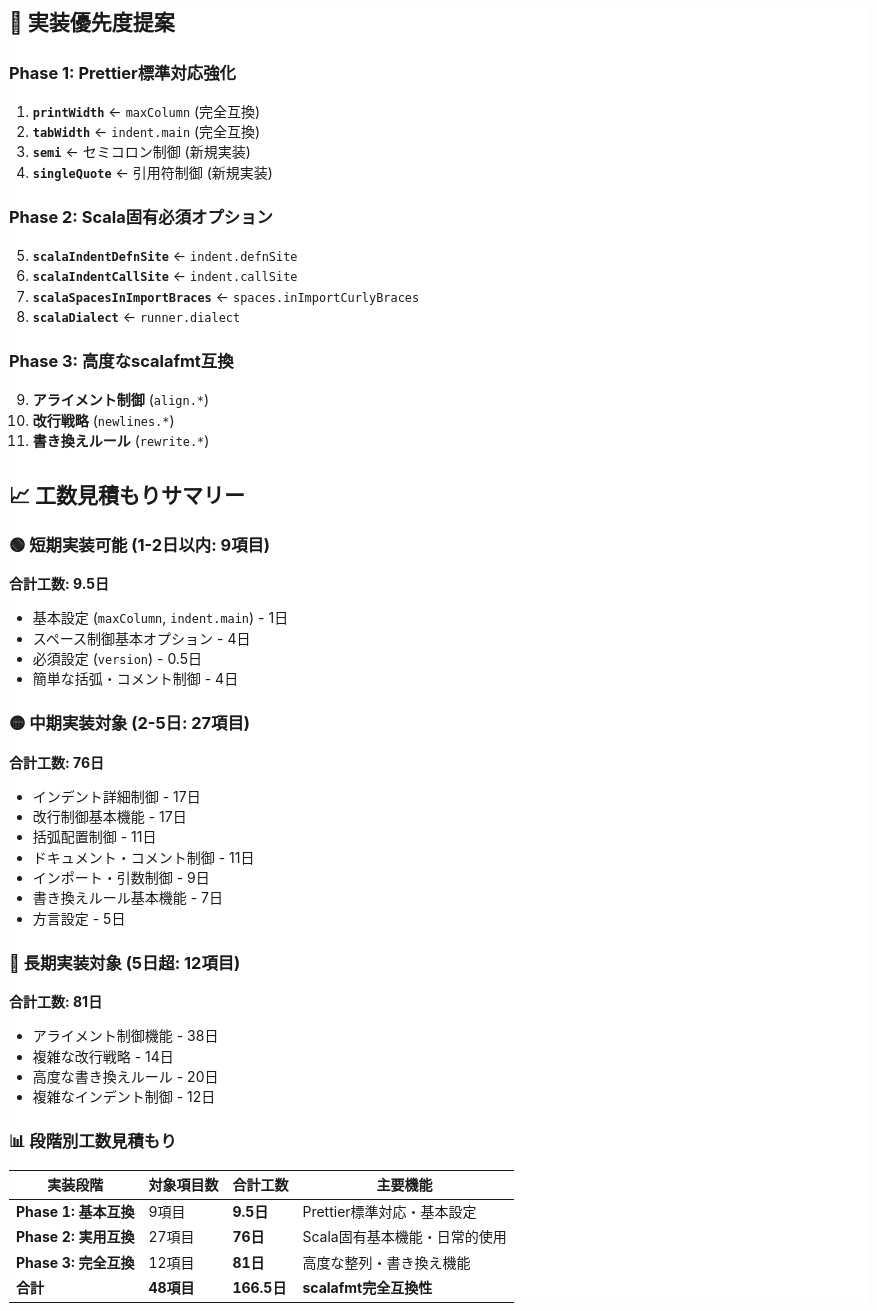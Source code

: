 ## 🎯 実装優先度提案

### Phase 1: Prettier標準対応強化
1. **`printWidth`** ← `maxColumn` (完全互換)
2. **`tabWidth`** ← `indent.main` (完全互換)  
3. **`semi`** ← セミコロン制御 (新規実装)
4. **`singleQuote`** ← 引用符制御 (新規実装)

### Phase 2: Scala固有必須オプション
5. **`scalaIndentDefnSite`** ← `indent.defnSite`
6. **`scalaIndentCallSite`** ← `indent.callSite`
7. **`scalaSpacesInImportBraces`** ← `spaces.inImportCurlyBraces`
8. **`scalaDialect`** ← `runner.dialect`

### Phase 3: 高度なscalafmt互換
9. **アライメント制御** (`align.*`) 
10. **改行戦略** (`newlines.*`)
11. **書き換えルール** (`rewrite.*`)

## 📈 工数見積もりサマリー

### 🟢 短期実装可能 (1-2日以内: 9項目)
**合計工数: 9.5日**
- 基本設定 (`maxColumn`, `indent.main`) - 1日
- スペース制御基本オプション - 4日  
- 必須設定 (`version`) - 0.5日
- 簡単な括弧・コメント制御 - 4日

### 🟡 中期実装対象 (2-5日: 27項目)  
**合計工数: 76日**
- インデント詳細制御 - 17日
- 改行制御基本機能 - 17日
- 括弧配置制御 - 11日
- ドキュメント・コメント制御 - 11日
- インポート・引数制御 - 9日
- 書き換えルール基本機能 - 7日
- 方言設定 - 5日

### 🔴 長期実装対象 (5日超: 12項目)
**合計工数: 81日**  
- アライメント制御機能 - 38日
- 複雑な改行戦略 - 14日
- 高度な書き換えルール - 20日
- 複雑なインデント制御 - 12日

### 📊 段階別工数見積もり

| 実装段階 | 対象項目数 | 合計工数 | 主要機能 |
|---|---|---|---|
| **Phase 1: 基本互換** | 9項目 | **9.5日** | Prettier標準対応・基本設定 |
| **Phase 2: 実用互換** | 27項目 | **76日** | Scala固有基本機能・日常的使用 |
| **Phase 3: 完全互換** | 12項目 | **81日** | 高度な整列・書き換え機能 |
| **合計** | **48項目** | **166.5日** | **scalafmt完全互換性** |
